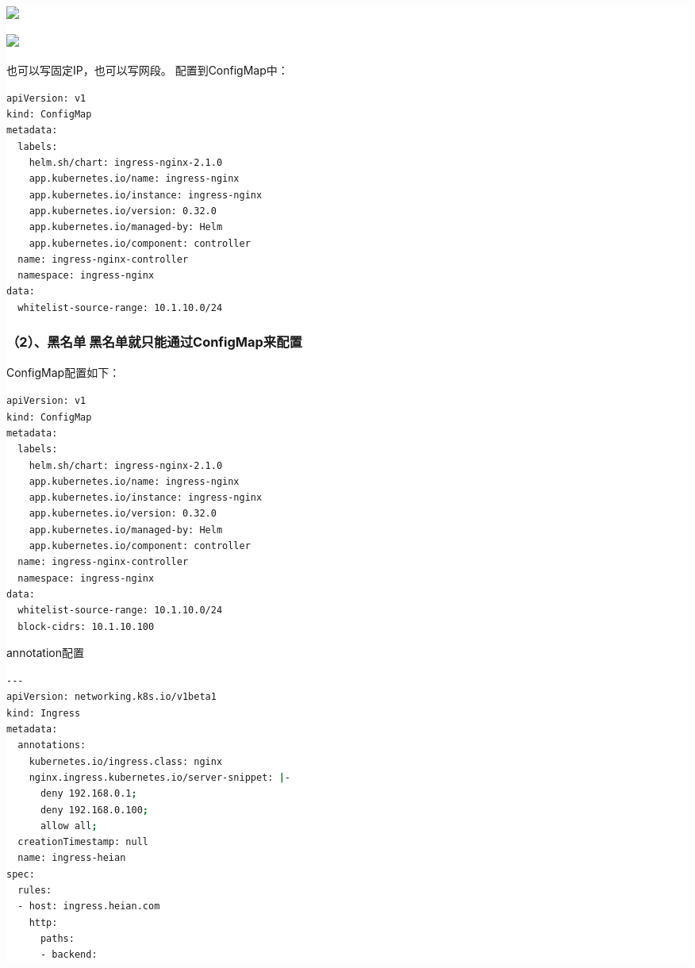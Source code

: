 ![](../../image/20210320111859311.png)

![](../../image/20210320111926614.png)

也可以写固定IP，也可以写网段。 配置到ConfigMap中：

```bash
apiVersion: v1
kind: ConfigMap
metadata:
  labels:
    helm.sh/chart: ingress-nginx-2.1.0
    app.kubernetes.io/name: ingress-nginx
    app.kubernetes.io/instance: ingress-nginx
    app.kubernetes.io/version: 0.32.0
    app.kubernetes.io/managed-by: Helm
    app.kubernetes.io/component: controller
  name: ingress-nginx-controller
  namespace: ingress-nginx
data:
  whitelist-source-range: 10.1.10.0/24
```

### （2）、黑名单 黑名单就只能通过ConfigMap来配置

ConfigMap配置如下：

```bash
apiVersion: v1
kind: ConfigMap
metadata:
  labels:
    helm.sh/chart: ingress-nginx-2.1.0
    app.kubernetes.io/name: ingress-nginx
    app.kubernetes.io/instance: ingress-nginx
    app.kubernetes.io/version: 0.32.0
    app.kubernetes.io/managed-by: Helm
    app.kubernetes.io/component: controller
  name: ingress-nginx-controller
  namespace: ingress-nginx
data:
  whitelist-source-range: 10.1.10.0/24
  block-cidrs: 10.1.10.100
```

annotation配置

```bash
---
apiVersion: networking.k8s.io/v1beta1
kind: Ingress
metadata:
  annotations:
    kubernetes.io/ingress.class: nginx
    nginx.ingress.kubernetes.io/server-snippet: |-
      deny 192.168.0.1;
      deny 192.168.0.100;
      allow all;
  creationTimestamp: null
  name: ingress-heian
spec:
  rules:
  - host: ingress.heian.com
    http:
      paths:
      - backend:
```